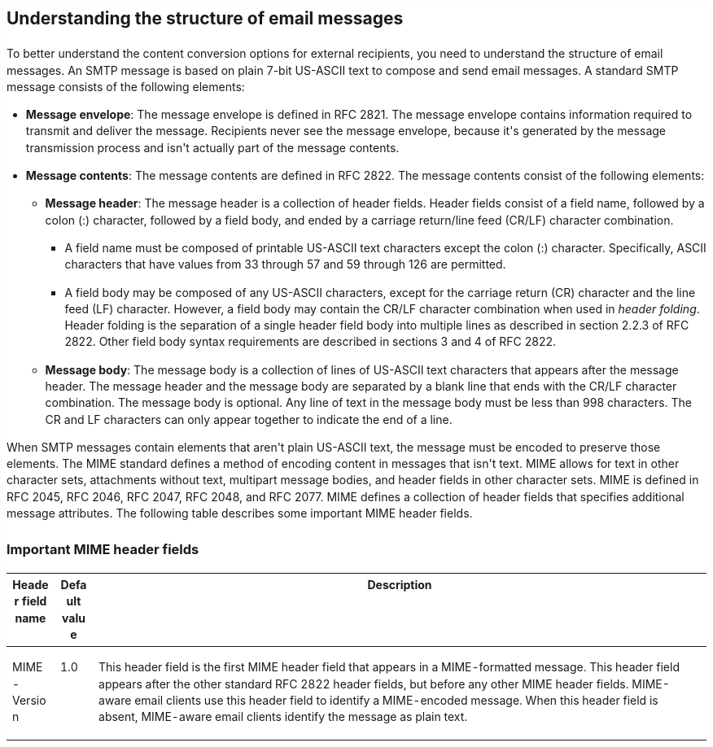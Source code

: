 ## Understanding the structure of email messages

To better understand the content conversion options for external recipients, you need to understand the structure of email messages. An SMTP message is based on plain 7-bit US-ASCII text to compose and send email messages. A standard SMTP message consists of the following elements:

- **Message envelope**: The message envelope is defined in RFC 2821. The message envelope contains information required to transmit and deliver the message. Recipients never see the message envelope, because it's generated by the message transmission process and isn't actually part of the message contents.

- **Message contents**: The message contents are defined in RFC 2822. The message contents consist of the following elements:

  - **Message header**: The message header is a collection of header fields. Header fields consist of a field name, followed by a colon (:) character, followed by a field body, and ended by a carriage return/line feed (CR/LF) character combination.

    - A field name must be composed of printable US-ASCII text characters except the colon (:) character. Specifically, ASCII characters that have values from 33 through 57 and 59 through 126 are permitted.

    - A field body may be composed of any US-ASCII characters, except for the carriage return (CR) character and the line feed (LF) character. However, a field body may contain the CR/LF character combination when used in *header folding*. Header folding is the separation of a single header field body into multiple lines as described in section 2.2.3 of RFC 2822. Other field body syntax requirements are described in sections 3 and 4 of RFC 2822.

  - **Message body**: The message body is a collection of lines of US-ASCII text characters that appears after the message header. The message header and the message body are separated by a blank line that ends with the CR/LF character combination. The message body is optional. Any line of text in the message body must be less than 998 characters. The CR and LF characters can only appear together to indicate the end of a line.

When SMTP messages contain elements that aren't plain US-ASCII text, the message must be encoded to preserve those elements. The MIME standard defines a method of encoding content in messages that isn't text. MIME allows for text in other character sets, attachments without text, multipart message bodies, and header fields in other character sets. MIME is defined in RFC 2045, RFC 2046, RFC 2047, RFC 2048, and RFC 2077. MIME defines a collection of header fields that specifies additional message attributes. The following table describes some important MIME header fields.

### Important MIME header fields

<table>
<colgroup>
<col>
<col>
<col>
</colgroup>
<thead>
<tr class="header">
<th>Header field name</th>
<th>Default value</th>
<th>Description</th>
</tr>
</thead>
<tbody>
<tr class="odd">
<td><p>MIME-Version</p></td>
<td><p>1.0</p></td>
<td><p>This header field is the first MIME header field that appears in a MIME-formatted message. This header field appears after the other standard RFC 2822 header fields, but before any other MIME header fields. MIME-aware email clients use this header field to identify a MIME-encoded message. When this header field is absent, MIME-aware email clients identify the message as plain text.</p></td>
</tr>